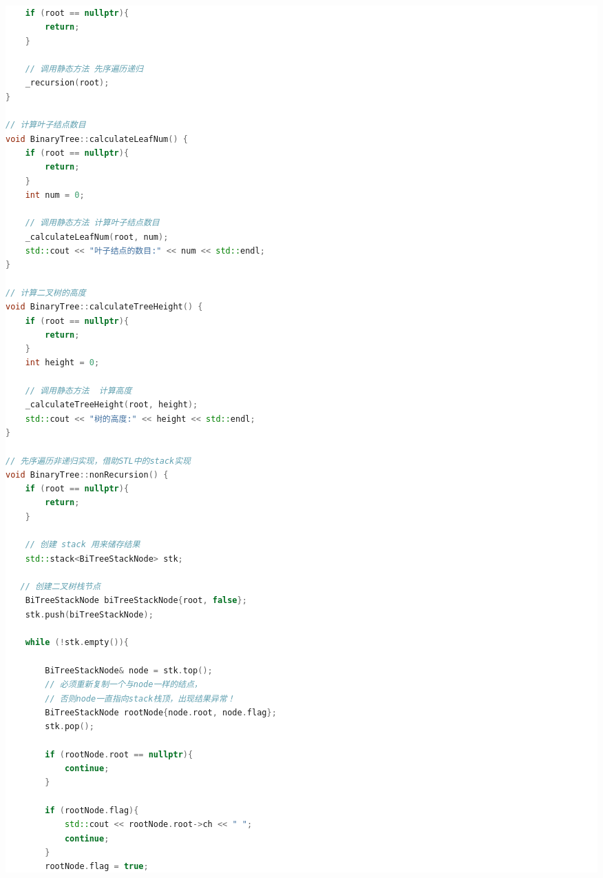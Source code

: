   ```cpp
      if (root == nullptr){
          return;
      }
      
      // 调用静态方法 先序遍历递归
      _recursion(root);
  }
  
  // 计算叶子结点数目
  void BinaryTree::calculateLeafNum() {
      if (root == nullptr){
          return;
      }
      int num = 0;
      
      // 调用静态方法 计算叶子结点数目
      _calculateLeafNum(root, num);
      std::cout << "叶子结点的数目:" << num << std::endl;
  }
  
  // 计算二叉树的高度
  void BinaryTree::calculateTreeHeight() {
      if (root == nullptr){
          return;
      }
      int height = 0;
      
      // 调用静态方法  计算高度
      _calculateTreeHeight(root, height);
      std::cout << "树的高度:" << height << std::endl;
  }
  
  // 先序遍历非递归实现，借助STL中的stack实现
  void BinaryTree::nonRecursion() {
      if (root == nullptr){
          return;
      }
  
      // 创建 stack 用来储存结果
      std::stack<BiTreeStackNode> stk;
      
     // 创建二叉树栈节点
      BiTreeStackNode biTreeStackNode{root, false};
      stk.push(biTreeStackNode);
      
      while (!stk.empty()){
          
          BiTreeStackNode& node = stk.top();
          // 必须重新复制一个与node一样的结点，
          // 否则node一直指向stack栈顶，出现结果异常！
          BiTreeStackNode rootNode{node.root, node.flag};
          stk.pop();
          
          if (rootNode.root == nullptr){
              continue;
          }
          
          if (rootNode.flag){
              std::cout << rootNode.root->ch << " ";
              continue;
          }
          rootNode.flag = true;
  
  ```